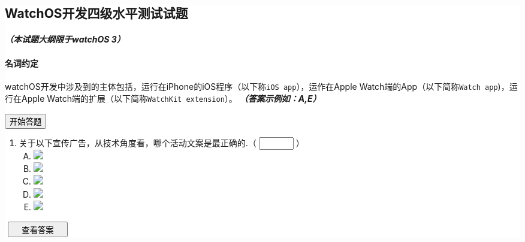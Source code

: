 ## WatchOS开发四级水平测试试题
***（本试题大纲限于watchOS 3）***
#### 名词约定
watchOS开发中涉及到的主体包括，运行在iPhone的iOS程序（以下称`iOS app`），运作在Apple Watch端的App（以下简称`Watch app`)，运行在Apple Watch端的扩展（以下简称`WatchKit extension`）。
***（答案示例如：A,E）***

<input type="button" value="开始答题" name="start" id="start"/><span style="color:green;" id="timer"></span>


1. 关于以下宣传广告，从技术角度看，哪个活动文案是最正确的.（ <input style="width:50px;" type="text" name="answer"/> ）
	<ol type="A">
	<li>
	<a style="cursor:hand;text-decoration:none;" href="http://ooo.0o0.ooo/2016/08/22/57bad8e11652c.png" target="_blank">
		<img style="width:300px;" src="http://ooo.0o0.ooo/2016/08/22/57bad8e11652c.png"/>
	</a>
	</li>
	<li>
	<a style="cursor:hand;text-decoration:none;" href="http://ooo.0o0.ooo/2016/08/22/57bad8e11652c.png" target="_blank">
		<img style="width:300px;" src="http://ooo.0o0.ooo/2016/08/22/57badb4009b0b.png"/>
	</a>
	</li>
	<li>
	<a style="cursor:hand;text-decoration:none;" href="http://ooo.0o0.ooo/2016/08/22/57bad8e11652c.png" target="_blank">
		<img style="width:300px;" src="http://ooo.0o0.ooo/2016/08/22/57badbae27c8e.png"/>
	</a>
	</li>
	<li>
	<a style="cursor:hand;text-decoration:none;" href="http://ooo.0o0.ooo/2016/08/22/57bad8e11652c.png" target="_blank">
		<img style="width:300px;" src="http://ooo.0o0.ooo/2016/08/22/57badbcab1652.png"/>
	</a>
	</li>
	<li>
	<a style="cursor:hand;text-decoration:none;" href="http://ooo.0o0.ooo/2016/08/22/57bad8e11652c.png" target="_blank">
		<img style="width:300px;" src="http://ooo.0o0.ooo/2016/08/22/57badc071b4f0.png"/>
	</a>
	</li>
	</ol>
<button type="submit" style="width:100px;height:26px;margin:0 5px;" name="viewAnswer" onclick="var ele = this.nextElementSibling;ele.style.display = (ele.style.display=='none'?'block':'none');">查看答案</button>
<div class="w-answer-content" style="display:none">
**答案是（D，E）试题解析**  
事实上，苹果本身从来没有称呼iWatch的说法。iWatch只是媒体和大众对苹果新产品命名的一种猜测。按照iPhone，iPod，iMac的管理，watch应该iWatch。但是自从苹果的设计由John Ivy掌舵之后，i字头产品已经没有了，而取而代之是去i话。如iPhoto被Photos取代，许久不更新的iMac系列。新产品以Air、Pro、Plus等更时髦的叫法。   
`On September 9, 2014, Apple unveiled its long-rumored wearable device, the Apple Watch. While many expected the wearable to be called the "iWatch," Apple actually opted to use the Apple symbol () followed by "Watch" for the device's name.`
</div>